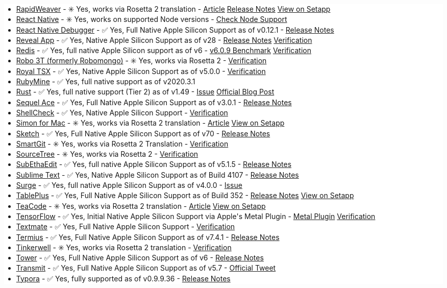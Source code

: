 * [RapidWeaver](https://www.realmacsoftware.com/rapidweaver/) - ✳️ Yes, works via Rosetta 2 translation - [Article](https://setapp.sjv.io/apple-silicon-supported-apps) [Release Notes](https://www.realmacsoftware.com/rapidweaver/releasenotes/) [View on Setapp](https://setapp.sjv.io/rapidweaver)
* [React Native](https://reactnative.dev/) - ✳️ Yes, works on supported Node versions - [Check Node Support](https://doesitarm.com/app/nodejs/)
* [React Native Debugger](https://github.com/jhen0409/react-native-debugger) - ✅ Yes, Full Native Apple Silicon Support as of v0.12.1 - [Release Notes](https://github.com/jhen0409/react-native-debugger/releases/tag/v0.12.1)
* [Reveal App](https://revealapp.com/free-trial/) - ✅ Yes, Native Apple Silicon Support as of v28 - [Release Notes](https://revealapp.com/updates/28/) [Verification](https://github.com/ThatGuySam/doesitarm/issues/682#issue-909119625)
* [Redis](https://redis.io/download) - ✅ Yes, full native Apple Silicon support as of v6 - [v6.0.9 Benchmark](https://docs.google.com/spreadsheets/d/1g4U7LAImfEcXRihJbySZcRr32tn6WSWAtslfXltds58/edit#gid=1002181585) [Verification](https://github.com/ThatGuySam/doesitarm/issues/298)
* [Robo 3T (formerly Robomongo)](https://robomongo.org/download) - ✳️ Yes, works via Rosetta 2 - [Verification](https://github.com/ThatGuySam/doesitarm/issues/175#issuecomment-782071460)
* [Royal TSX](https://www.royalapps.com/ts/mac/features) - ✅ Yes, Native Apple Silicon Support as of v5.0.0 - [Verification](https://github.com/ThatGuySam/doesitarm/issues/523#issuecomment-869325607)
* [RubyMine](https://www.jetbrains.com/ruby/download/#section=mac) - ✅ Yes, full native support as of v2020.3.1
* [Rust](https://www.rust-lang.org/) - ✅ Yes, full native support (Tier 2) as of v1.49 - [Issue](https://github.com/rust-lang/rust/issues/73908#issue-648613557) [Official Blog Post](https://blog.rust-lang.org/2020/12/31/Rust-1.49.0.html)
* [Sequel Ace](https://github.com/Sequel-Ace/Sequel-Ace/releases) - ✅ Yes, Full Native Apple Silicon Support as of v3.0.1 - [Release Notes](https://github.com/Sequel-Ace/Sequel-Ace/releases/tag/production%2F3.0.1-3008)
* [ShellCheck](https://github.com/koalaman/shellcheck/releases) - ✅ Yes, Native Apple Silicon Support - [Verification](https://github.com/ThatGuySam/doesitarm/issues/693#issue-916004182)
* [Simon for Mac](https://www.dejal.com/simon/) - ✳️ Yes, works via Rosetta 2 translation - [Article](https://setapp.sjv.io/apple-silicon-supported-apps) [View on Setapp](https://setapp.sjv.io/simon)
* [Sketch](https://www.sketch.com/) - ✅ Yes, Full Native Apple Silicon Support as of v70 - [Release Notes](https://www.sketch.com/updates/#version-70)
* [SmartGit](https://www.syntevo.com/smartgit/) - ✳️ Yes, works via Rosetta 2 Translation - [Verification](https://github.com/ThatGuySam/doesitarm/issues/541#issuecomment-806068252)
* [SourceTree](https://www.sourcetreeapp.com/) - ✳️ Yes, works via Rosetta 2 - [Verification](https://github.com/ThatGuySam/doesitarm/issues/200)
* [SubEthaEdit](https://subethaedit.net/) - ✅ Yes, full native Apple Silicon Support as of v5.1.5 - [Release Notes](https://github.com/subethaedit/SubEthaEdit/releases/tag/SubEthaEdit-MacFull-5.1.5)
* [Sublime Text](https://www.sublimetext.com/) - ✅ Yes, Native Apple Silicon Support as of Build 4107 - [Release Notes](https://gist.github.com/jfcherng/7bf4103ea486d1f67b7970e846b3a619#build-4100)
* [Surge](https://nssurge.com/) - ✅ Yes, full native Apple Silicon Support as of v4.0.0 - [Issue](https://github.com/ThatGuySam/doesitarm/issues/157)
* [TablePlus](https://tableplus.com/) - ✅ Yes, Full Native Apple Silicon Support as of Build 352 - [Release Notes](https://twitter.com/TablePlus/status/1327650704295489536) [View on Setapp](https://setapp.sjv.io/c/2708043/455094/5114)
* [TeaCode](https://www.apptorium.com/teacode) - ✳️ Yes, works via Rosetta 2 translation - [Article](https://setapp.sjv.io/apple-silicon-supported-apps) [View on Setapp](https://setapp.sjv.io/teacode)
* [TensorFlow](https://www.tensorflow.org/) - ✅ Yes, Initial Native Apple Silicon Support via Apple's Metal Plugin - [Metal Plugin](https://developer.apple.com/metal/tensorflow-plugin/) [Verification](https://github.com/ThatGuySam/doesitarm/issues/701#issue-920884970)
* [Textmate](https://macromates.com/) - ✅ Yes, Full Native Apple Silicon Support - [Verification](https://github.com/ThatGuySam/doesitarm/issues/585#issue-817594010)
* [Termius](https://termius.com/) - ✅ Yes, Full Native Apple Silicon Support as of v7.4.1 - [Release Notes](https://docs.termius.com/changelog/desktop)
* [Tinkerwell](https://tinkerwell.app/) - ✳️ Yes, works via Rosetta 2 translation - [Verification](https://github.com/ThatGuySam/doesitarm/issues/592#issue-824958336)
* [Tower](https://www.git-tower.com/mac) - ✅ Yes, Full Native Apple Silicon Support as of v6 - [Release Notes](https://www.git-tower.com/blog/tower-mac-6/)
* [Transmit](https://panic.com/transmit/) - ✅ Yes, Full Native Apple Silicon Support as of v5.7 - [Official Tweet](https://twitter.com/panic/status/1326978002576666624?s=20)
* [Typora](https://typora.io/#download) - ✅ Yes, fully supported as of v0.9.9.36 - [Release Notes](https://typora.io/dev_release.html)